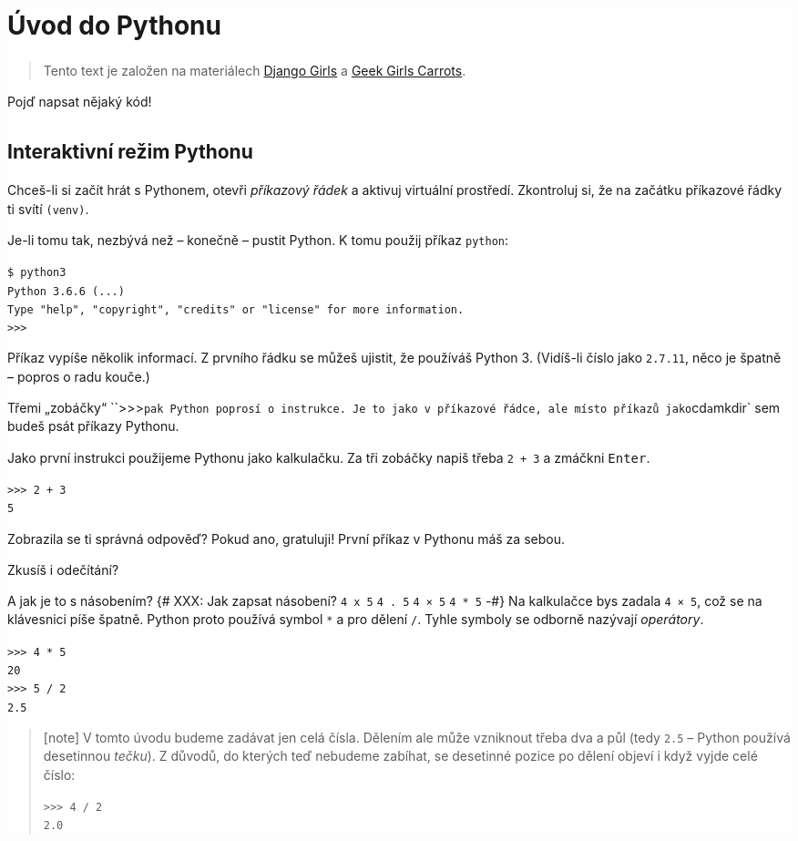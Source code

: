 # Úvod do Pythonu

> Tento text je založen na materiálech [Django Girls](https://tutorial.djangogirls.org/cs/python_introduction/) a [Geek Girls Carrots](https://github.com/ggcarrots/django-carrots).

Pojď napsat nějaký kód!

## Interaktivní režim Pythonu

Chceš-li si začít hrát s Pythonem, otevři *příkazový řádek* a aktivuj virtuální prostředí.  Zkontroluj si, že na začátku příkazové řádky ti svítí `(venv)`.

Je-li tomu tak, nezbývá než – konečně – pustit Python. K tomu použij příkaz `python`:

``` console
$ python3
Python 3.6.6 (...)
Type "help", "copyright", "credits" or "license" for more information.
>>>
```

Příkaz vypíše několik informací. Z prvního řádku se můžeš ujistit, že používáš Python 3. (Vidíš-li číslo jako `2.7.11`, něco je špatně – popros o radu kouče.)

Třemi „zobáčky“ ``>>>` pak Python poprosí o instrukce. Je to jako v příkazové řádce, ale místo příkazů jako `cd` a `mkdir` sem budeš psát příkazy Pythonu.

Jako první instrukci použijeme Pythonu jako kalkulačku.
Za tři zobáčky napiš třeba `2 + 3` a zmáčkni <kbd>Enter</kbd>.

``` pycon
>>> 2 + 3
5
```

Zobrazila se ti správná odpověď?
Pokud ano, gratuluji! První příkaz v Pythonu máš za sebou.

Zkusíš i odečítání?

A jak je to s násobením?
{# XXX: Jak zapsat násobení? `4 x 5` `4 . 5` `4 × 5` `4 * 5` -#}
Na kalkulačce bys zadala `4 × 5`, což se na klávesnici píše špatně.
Python proto používá symbol `*` a pro dělení `/`.
Tyhle symboly se odborně nazývají *operátory*.

``` pycon
>>> 4 * 5
20
>>> 5 / 2
2.5
```

> [note]
> V tomto úvodu budeme zadávat jen celá čísla.
> Dělením ale může vzniknout třeba dva a půl
> (tedy `2.5` – Python používá desetinnou *tečku*).
> Z důvodů, do kterých teď nebudeme zabíhat, se desetinné pozice po dělení
> objeví i když vyjde celé číslo:
> ``` pycon
> >>> 4 / 2
> 2.0
> ```


 [3]: images/cupcake.png